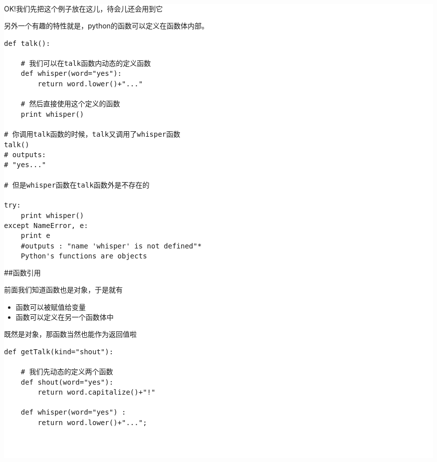 OK!我们先把这个例子放在这儿，待会儿还会用到它

另外一个有趣的特性就是，python的函数可以定义在函数体内部。

<pre class="prettyprint" style="border: 0">
def talk():

    # 我们可以在talk函数内动态的定义函数
    def whisper(word="yes"):
        return word.lower()+"..."

    # 然后直接使用这个定义的函数
    print whisper()

# 你调用talk函数的时候，talk又调用了whisper函数
talk()
# outputs: 
# "yes..."

# 但是whisper函数在talk函数外是不存在的

try:
    print whisper()
except NameError, e:
    print e
    #outputs : "name 'whisper' is not defined"*
    Python's functions are objects
</pre>

##函数引用

前面我们知道函数也是对象，于是就有

- 函数可以被赋值给变量
- 函数可以定义在另一个函数体中

既然是对象，那函数当然也能作为返回值啦

<pre class="prettyprint" style="border: 0">
def getTalk(kind="shout"):

    # 我们先动态的定义两个函数
    def shout(word="yes"):
        return word.capitalize()+"!"

    def whisper(word="yes") :
        return word.lower()+"...";
